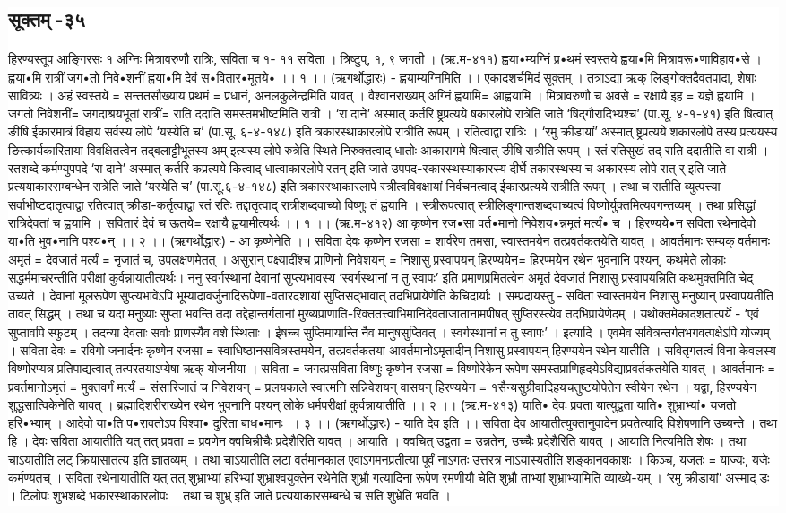## सूक्तम् -३५
हिरण्यस्तूप आङ्गिरसः १ अग्निः मित्रावरुणौ रात्रिः, सविता च 
१- ११ सविता । त्रिष्टुप्, १, ९ जगती । 
(ऋ.म-४११) 
ह्वया•म्यग्निं प्र•थमं स्वस्तये ह्वया•मि मित्रावरू•णाविहाव•से । 
ह्वया•मि रात्रीं जग•तो निवे•शनीं ह्वया•मि देवं स•वितार•मूतये• 
।। १ ।।
(ऋगर्थोद्धारः) - ह्वयाम्यग्निमिति ।। एकादशर्चमिदं सूक्तम् । तत्राऽद्या ऋक् लिङ्गोक्तदैवतपादा, शेषाः सावित्र्यः । अहं स्वस्तये = सन्ततसौख्याय प्रथमं = प्रधानं, अनलकुलेन्द्रमिति यावत् । वैश्वानराख्यम् अग्निं ह्वयामि= आह्वयामि । मित्रावरुणौ च अवसे = रक्षायै इह  = यज्ञे ह्वयामि । जगतो निवेशनीं= जगदाश्रयभूतां रात्रीं= राति ददाति समस्तमभीष्टमिति रात्री । ‘रा दाने’ अस्मात् कर्तरि ष्ट्रप्रत्यये षकारलोपे रात्रेति जाते ‘षिद्गौरादिभ्यश्च’ (पा.सू. ४-१-४१) इति षित्वात् ङीषि ईकारमात्रं विहाय सर्वस्य लोपे ‘यस्येति च’ (पा.सू. ६-४-१४८) इति त्रकारस्थाकारलोपे रात्रीति रूपम् । रतित्वाद्वा रात्रिः । ‘रमु क्रीडायां’ अस्मात् ष्ट्रप्रत्यये शकारलोपे तस्य प्रत्ययस्य ङित्कार्यकारिताया विवक्षितत्वेन तद्बलाट्टीभूतस्य अम् इत्यस्य लोपे रुत्रेति स्थिते निरुक्तत्वाद् धातोः आकारागमे षित्वात् ङीषि रात्रीति रूपम् । रतं रतिसुखं तद् राति ददातीति वा रात्री । रतशब्दे कर्मण्युपपदे ‘रा दाने’ अस्मात् कर्तरि कप्रत्यये कित्वाद् धात्वाकारलोपे रतन् इति जाते उपपद-रकारस्थस्याकारस्य दीर्घे तकारस्थस्य च अकारस्य  लोपे रात् र् इति जाते प्रत्ययाकारसम्बन्धेन  रात्रेति जाते ‘यस्येति च’ (पा.सू.६-४-१४८) इति त्रकारस्थाकारलापे स्त्रीत्वविवक्षायां निर्वचनत्वाद् ईकारप्रत्यये रात्रीति रूपम् । तथा च रातीति व्युत्पत्त्या सर्वाभीष्टदातृत्वाद्वा रतित्वात् क्रीडा-कर्तृत्वाद्वा रतं रतिः तद्दातृत्वाद् रात्रीशब्दवाच्यो विष्णुः तं ह्वयामि । स्त्रीरूपत्वात् स्त्रीलिङ्गान्तशब्दवाच्यत्वं विष्णोर्युक्तमित्यवगन्तव्यम् । तथा प्रसिद्धां रात्रिदेवतां च ह्वयामि । सवितारं देवं च ऊतये= रक्षायै             ह्वयामीत्यर्थः ।। १ ।।
(ऋ.म-४१२) 
आ कृष्णेन रज•सा वर्त•मानो निवेशय•न्नमृतं मर्त्यं• च ।
हिरण्यये•न सविता रथेनादेवो या•ति भुव•नानि पश्य•न्  ।। २ ।।
(ऋगर्थोद्धारः) - आ कृष्णेनेति ।। सविता देवः कृष्णेन रजसा = शार्वरेण तमसा, स्वास्तमयेन तत्प्रवर्तकतयेति यावत् । आवर्तमानः सम्यक् वर्तमानः अमृतं = देवजातं मर्त्यं = नृजातं च, उपलक्षणमेतत् । असुरान् पक्ष्यादींश्च प्राणिनो निवेशयन् = निशासु प्रस्वापयन् हिरण्ययेन= हिरण्मयेन रथेन भुवनानि पश्यन्, कथमेते लोकाः सद्धर्ममाचरन्तीति परीक्षां कुर्वन्नायातीत्यर्थः।
ननु स्वर्गस्थानां देवानां सुप्त्यभावस्य ‘स्वर्गस्थानां न तु स्वापः’ इति प्रमाणप्रमितत्वेन  अमृतं  देवजातं निशासु प्रस्वापयन्निति कथमुक्तमिति चेद् उच्यते । देवानां मूलरूपेण सुप्त्यभावेऽपि भूम्यादावर्जुनादिरूपेणा-वतारदशायां सुप्तिसद्भावात् तदभिप्रायेणेति केचिदार्याः । सम्प्रदायस्तु - सविता स्वास्तमयेन निशासु मनुष्यान् प्रस्वापयतीति  तावत् सिद्धम् । तथा च यदा मनुष्याः सुप्ता भवन्ति तदा तद्देहान्तर्गतानां मुख्यप्राणाति-रिक्ततत्त्वाभिमानिदेवताजातानामपीषत् सुप्तिरस्त्येव तदभिप्रायेणेदम् । यथोक्तमेकादशतात्पर्ये - 
‘एवं सुप्तावपि स्फुटम् । 
तदन्या देवताः सर्वाः प्राणस्यैव वशे स्थिताः ।
ईषच्च सुप्तिमायान्ति नैव मानुषसुप्तिवत् ।
स्वर्गस्थानां न तु स्वापः’ ।  इत्यादि ।
एवमेव सवित्रन्तर्गतभगवत्पक्षेऽपि योज्यम् । सविता देवः = रविगो जनार्दनः कृष्णेन रजसा = स्वाधिष्ठानसवित्रस्तमयेन, तत्प्रवर्तकतया आवर्तमानोऽमृतादीन् निशासु प्रस्वापयन् हिरण्ययेन रथेन यातीति । सवितृगतत्वं विना केवलस्य विष्णोरप्यत्र प्रतिपाद्यत्वात् तत्परतयाऽप्येषा ऋक् योजनीया । सविता = जगत्प्रसविता विष्णुः कृष्णेन रजसा = विष्णोरेकेन रूपेण समस्तप्राणिहृदयेऽविद्याप्रवर्तकतयेति यावत् । आवर्तमानः = प्रवर्तमानोऽमृतं = मुक्तवर्गं मर्त्यं = संसारिजातं च निवेशयन् = प्रलयकाले स्वात्मनि सन्निवेशयन् वासयन् हिरण्ययेन = १सैन्यसुग्रीवादिहयचतुष्टयोपेतेन स्वीयेन रथेन । यद्वा, हिरण्ययेन शुद्धसात्विकेनेति यावत् । ब्रह्मादिशरीराख्येन रथेन भुवनानि पश्यन् लोके धर्मपरीक्षां कुर्वन्नायातीति ।। २ ।। 
(ऋ.म-४१३) 
याति• देवः प्रवता यात्युद्वता याति• शुभ्राभ्यां• यजतो हरि•भ्याम् । 
आदेवो या•ति प•रावतोऽप विश्वा• दुरिता बाध•मानः।। ३ ।। 
(ऋगर्थोद्धारः) - याति देव इति ।। सविता देव आयातीत्युक्तानुवादेन प्रवतेत्यादि विशेषणानि उच्यन्ते । तथा हि । देवः सविता आयातीति यत् तत् प्रवता = प्रवणेन क्वचिन्नीचैः प्रदेशैरिति यावत् । आयाति । क्वचित् उद्वता = उन्नतेन, उच्चैः प्रदेशैरिति यावत् । आयाति नित्यमिति शेषः । तथा चाऽयातीति  लट् क्रियासातत्य इति ज्ञातव्यम् । तथा  चाऽयातीति  लटा वर्तमानकाल  एवाऽगमनप्रतीत्या पूर्वं नाऽगतः  उत्तरत्र नाऽयास्यतीति शङ्कानवकाशः । किञ्च, यजतः = याज्यः, यजेः कर्मण्यतच् । सविता रथेनायातीति यत् तत् शुभ्राभ्यां हरिभ्यां शुभ्राश्वयुक्तेन रथेनेति शुभ्रौ गत्यादिना रूपेण  रमणीयौ  चेति  शुभ्रौ  ताभ्यां  शुभ्राभ्यामिति व्याख्ये-यम् । ‘रमु क्रीडायां’ अस्माद् डः । टिलोपः शुभशब्दे भकारस्थाकारलोपः । तथा च शुभ्र् इति जाते प्रत्ययाकारसम्बन्धे च सति शुभ्रेति भवति । 